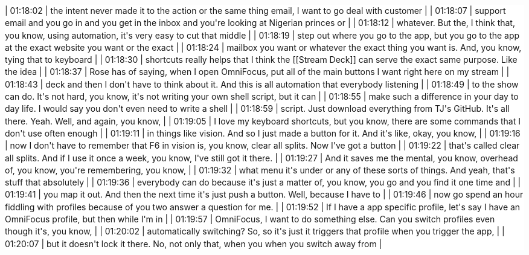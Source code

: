 | 01:18:02   | the intent never made it to the action or the same thing email, I want to go deal with customer               |
| 01:18:07   | support email and you go in and you get in the inbox and you're looking at Nigerian princes or                |
| 01:18:12   | whatever. But the, I think that, you know, using automation, it's very easy to cut that middle                |
| 01:18:19   | step out where you go to the app, but you go to the app at the exact website you want or the exact            |
| 01:18:24   | mailbox you want or whatever the exact thing you want is. And, you know, tying that to keyboard               |
| 01:18:30   | shortcuts really helps that I think the [[Stream Deck]] can serve the exact same purpose. Like the idea           |
| 01:18:37   | Rose has of saying, when I open OmniFocus, put all of the main buttons I want right here on my stream         |
| 01:18:43   | deck and then I don't have to think about it. And this is all automation that everybody listening             |
| 01:18:49   | to the show can do. It's not hard, you know, it's not writing your own shell script, but it can               |
| 01:18:55   | make such a difference in your day to day life. I would say you don't even need to write a shell              |
| 01:18:59   | script. Just download everything from TJ's GitHub. It's all there. Yeah. Well, and again, you know,           |
| 01:19:05   | I love my keyboard shortcuts, but you know, there are some commands that I don't use often enough             |
| 01:19:11   | in things like vision. And so I just made a button for it. And it's like, okay, you know,                     |
| 01:19:16   | now I don't have to remember that F6 in vision is, you know, clear all splits. Now I've got a button          |
| 01:19:22   | that's called clear all splits. And if I use it once a week, you know, I've still got it there.               |
| 01:19:27   | And it saves me the mental, you know, overhead of, you know, you're remembering, you know,                    |
| 01:19:32   | what menu it's under or any of these sorts of things. And yeah, that's stuff that absolutely                  |
| 01:19:36   | everybody can do because it's just a matter of, you know, you go and you find it one time and                 |
| 01:19:41   | you map it out. And then the next time it's just push a button. Well, because I have to                       |
| 01:19:46   | now go spend an hour fiddling with profiles because of you two answer a question for me.                      |
| 01:19:52   | If I have a app specific profile, let's say I have an OmniFocus profile, but then while I'm in                |
| 01:19:57   | OmniFocus, I want to do something else. Can you switch profiles even though it's, you know,                   |
| 01:20:02   | automatically switching? So, so it's just it triggers that profile when you trigger the app,                  |
| 01:20:07   | but it doesn't lock it there. No, not only that, when you when you switch away from                           |

